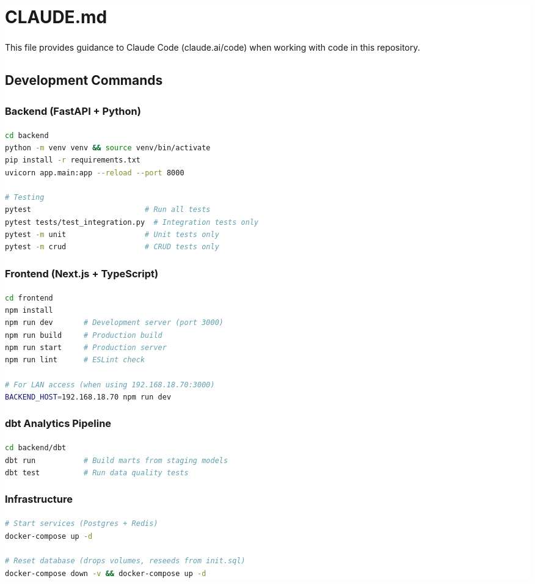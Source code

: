 # CLAUDE.md

This file provides guidance to Claude Code (claude.ai/code) when working with code in this repository.

## Development Commands

### Backend (FastAPI + Python)
```bash
cd backend
python -m venv venv && source venv/bin/activate
pip install -r requirements.txt
uvicorn app.main:app --reload --port 8000

# Testing
pytest                          # Run all tests
pytest tests/test_integration.py  # Integration tests only  
pytest -m unit                  # Unit tests only
pytest -m crud                  # CRUD tests only
```

### Frontend (Next.js + TypeScript)
```bash
cd frontend
npm install
npm run dev       # Development server (port 3000)
npm run build     # Production build
npm run start     # Production server
npm run lint      # ESLint check

# For LAN access (when using 192.168.18.70:3000)
BACKEND_HOST=192.168.18.70 npm run dev
```

### dbt Analytics Pipeline
```bash
cd backend/dbt
dbt run           # Build marts from staging models
dbt test          # Run data quality tests
```

### Infrastructure
```bash
# Start services (Postgres + Redis)
docker-compose up -d

# Reset database (drops volumes, reseeds from init.sql)
docker-compose down -v && docker-compose up -d
```
